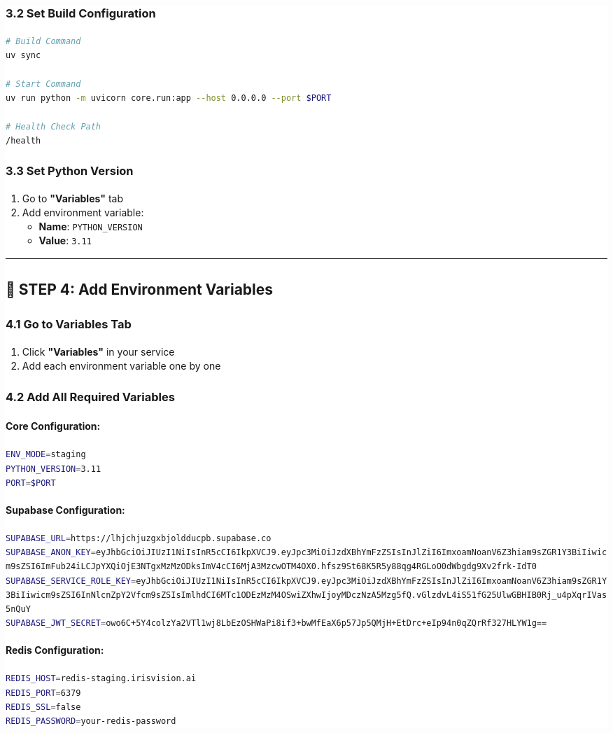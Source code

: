 ### **3.2 Set Build Configuration**
```bash
# Build Command
uv sync

# Start Command  
uv run python -m uvicorn core.run:app --host 0.0.0.0 --port $PORT

# Health Check Path
/health
```

### **3.3 Set Python Version**
1. Go to **"Variables"** tab
2. Add environment variable:
   - **Name**: `PYTHON_VERSION`
   - **Value**: `3.11`

---

## 🔐 **STEP 4: Add Environment Variables**

### **4.1 Go to Variables Tab**
1. Click **"Variables"** in your service
2. Add each environment variable one by one

### **4.2 Add All Required Variables**

#### **Core Configuration:**
```bash
ENV_MODE=staging
PYTHON_VERSION=3.11
PORT=$PORT
```

#### **Supabase Configuration:**
```bash
SUPABASE_URL=https://lhjchjuzgxbjoldducpb.supabase.co
SUPABASE_ANON_KEY=eyJhbGciOiJIUzI1NiIsInR5cCI6IkpXVCJ9.eyJpc3MiOiJzdXBhYmFzZSIsInJlZiI6ImxoamNoanV6Z3hiam9sZGR1Y3BiIiwicm9sZSI6ImFub24iLCJpYXQiOjE3NTgxMzMzODksImV4cCI6MjA3MzcwOTM4OX0.hfsz9St68K5R5y88qg4RGLoO0dWbgdg9Xv2frk-IdT0
SUPABASE_SERVICE_ROLE_KEY=eyJhbGciOiJIUzI1NiIsInR5cCI6IkpXVCJ9.eyJpc3MiOiJzdXBhYmFzZSIsInJlZiI6ImxoamNoanV6Z3hiam9sZGR1Y3BiIiwicm9sZSI6InNlcnZpY2Vfcm9sZSIsImlhdCI6MTc1ODEzMzM4OSwiZXhwIjoyMDczNzA5Mzg5fQ.vGlzdvL4iS51fG25UlwGBHIB0Rj_u4pXqrIVas5nQuY
SUPABASE_JWT_SECRET=owo6C+5Y4colzYa2VTl1wj8LbEzOSHWaPi8if3+bwMfEaX6p57Jp5QMjH+EtDrc+eIp94n0qZQrRf327HLYW1g==
```

#### **Redis Configuration:**
```bash
REDIS_HOST=redis-staging.irisvision.ai
REDIS_PORT=6379
REDIS_SSL=false
REDIS_PASSWORD=your-redis-password
```
